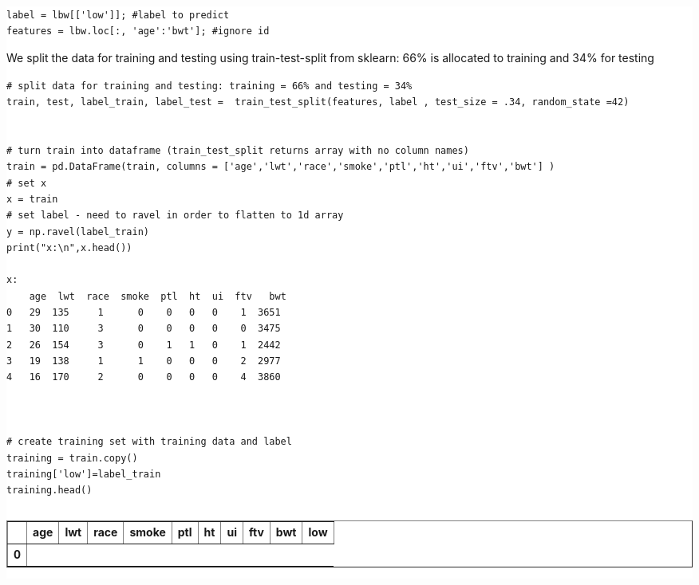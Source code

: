 


    label = lbw[['low']]; #label to predict
    features = lbw.loc[:, 'age':'bwt']; #ignore id

We split the data for training and testing using train-test-split from sklearn:
66% is allocated to training and 34% for testing


    # split data for training and testing: training = 66% and testing = 34%
    train, test, label_train, label_test =  train_test_split(features, label , test_size = .34, random_state =42)


    # turn train into dataframe (train_test_split returns array with no column names)
    train = pd.DataFrame(train, columns = ['age','lwt','race','smoke','ptl','ht','ui','ftv','bwt'] )
    # set x
    x = train
    # set label - need to ravel in order to flatten to 1d array
    y = np.ravel(label_train)
    print("x:\n",x.head())

    x:
        age  lwt  race  smoke  ptl  ht  ui  ftv   bwt
    0   29  135     1      0    0   0   0    1  3651
    1   30  110     3      0    0   0   0    0  3475
    2   26  154     3      0    1   1   0    1  2442
    3   19  138     1      1    0   0   0    2  2977
    4   16  170     2      0    0   0   0    4  3860



    # create training set with training data and label
    training = train.copy()
    training['low']=label_train
    training.head()




<div style="max-height:1000px;max-width:1500px;overflow:auto;">
<table border="1" class="dataframe">
  <thead>
    <tr style="text-align: right;">
      <th></th>
      <th>age</th>
      <th>lwt</th>
      <th>race</th>
      <th>smoke</th>
      <th>ptl</th>
      <th>ht</th>
      <th>ui</th>
      <th>ftv</th>
      <th>bwt</th>
      <th>low</th>
    </tr>
  </thead>
  <tbody>
    <tr>
      <th>0</th>